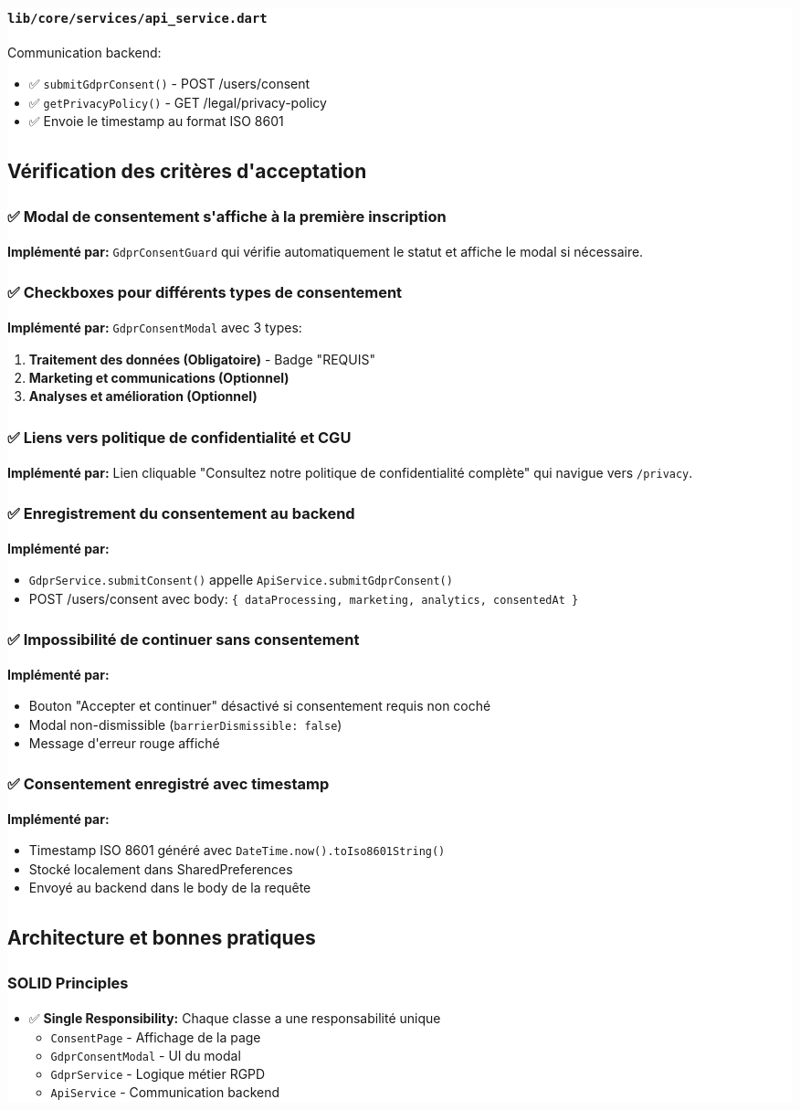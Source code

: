 ### `lib/core/services/api_service.dart`
Communication backend:
- ✅ `submitGdprConsent()` - POST /users/consent
- ✅ `getPrivacyPolicy()` - GET /legal/privacy-policy
- ✅ Envoie le timestamp au format ISO 8601

## Vérification des critères d'acceptation

### ✅ Modal de consentement s'affiche à la première inscription
**Implémenté par:** `GdprConsentGuard` qui vérifie automatiquement le statut et affiche le modal si nécessaire.

### ✅ Checkboxes pour différents types de consentement
**Implémenté par:** `GdprConsentModal` avec 3 types:
1. **Traitement des données (Obligatoire)** - Badge "REQUIS"
2. **Marketing et communications (Optionnel)**
3. **Analyses et amélioration (Optionnel)**

### ✅ Liens vers politique de confidentialité et CGU
**Implémenté par:** Lien cliquable "Consultez notre politique de confidentialité complète" qui navigue vers `/privacy`.

### ✅ Enregistrement du consentement au backend
**Implémenté par:** 
- `GdprService.submitConsent()` appelle `ApiService.submitGdprConsent()`
- POST /users/consent avec body: `{ dataProcessing, marketing, analytics, consentedAt }`

### ✅ Impossibilité de continuer sans consentement
**Implémenté par:**
- Bouton "Accepter et continuer" désactivé si consentement requis non coché
- Modal non-dismissible (`barrierDismissible: false`)
- Message d'erreur rouge affiché

### ✅ Consentement enregistré avec timestamp
**Implémenté par:**
- Timestamp ISO 8601 généré avec `DateTime.now().toIso8601String()`
- Stocké localement dans SharedPreferences
- Envoyé au backend dans le body de la requête

## Architecture et bonnes pratiques

### SOLID Principles
- ✅ **Single Responsibility:** Chaque classe a une responsabilité unique
  - `ConsentPage` - Affichage de la page
  - `GdprConsentModal` - UI du modal
  - `GdprService` - Logique métier RGPD
  - `ApiService` - Communication backend
  